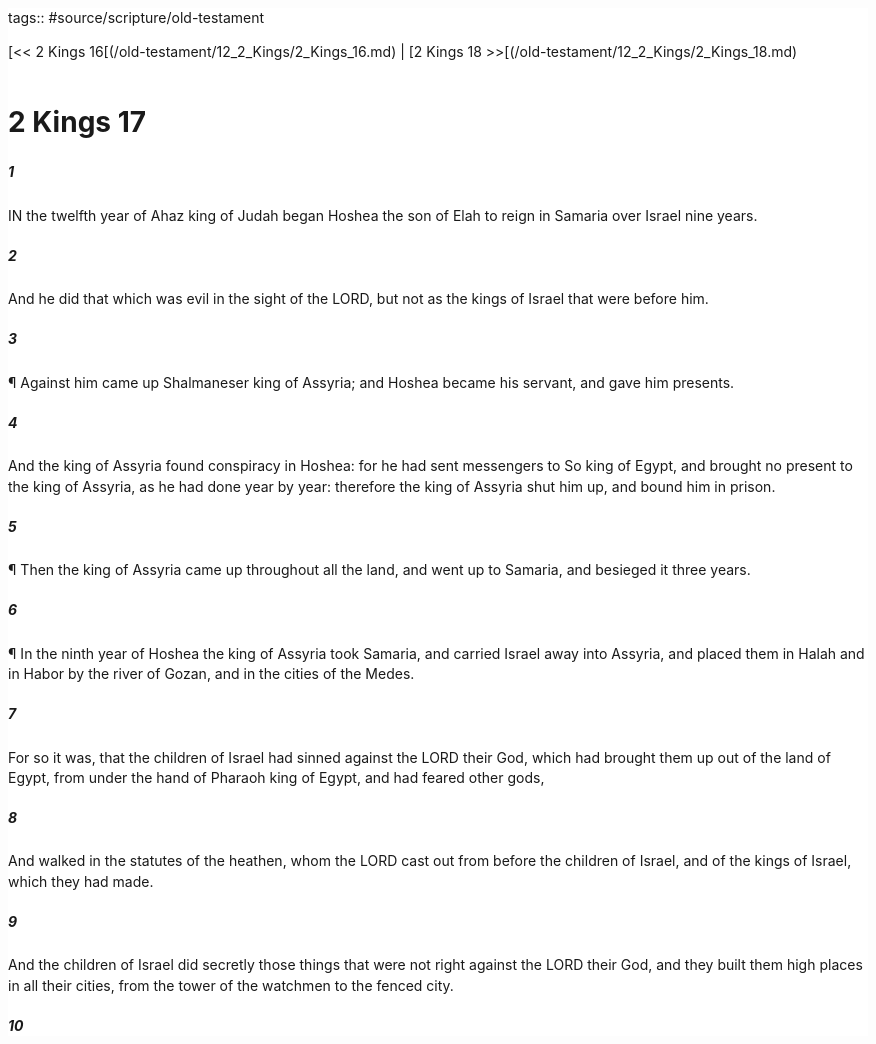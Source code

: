 tags:: #source/scripture/old-testament

[<< 2 Kings 16[(/old-testament/12_2_Kings/2_Kings_16.md) | [2 Kings 18 >>[(/old-testament/12_2_Kings/2_Kings_18.md)

# 2 Kings 17

##### 1

IN the twelfth year of Ahaz king of Judah began Hoshea the son of Elah to reign in Samaria over Israel nine years.

##### 2

And he did that which was evil in the sight of the LORD, but not as the kings of Israel that were before him.

##### 3

¶ Against him came up Shalmaneser king of Assyria; and Hoshea became his servant, and gave him presents.

##### 4

And the king of Assyria found conspiracy in Hoshea: for he had sent messengers to So king of Egypt, and brought no present to the king of Assyria, as he had done year by year: therefore the king of Assyria shut him up, and bound him in prison.

##### 5

¶ Then the king of Assyria came up throughout all the land, and went up to Samaria, and besieged it three years.

##### 6

¶ In the ninth year of Hoshea the king of Assyria took Samaria, and carried Israel away into Assyria, and placed them in Halah and in Habor by the river of Gozan, and in the cities of the Medes.

##### 7

For so it was, that the children of Israel had sinned against the LORD their God, which had brought them up out of the land of Egypt, from under the hand of Pharaoh king of Egypt, and had feared other gods,

##### 8

And walked in the statutes of the heathen, whom the LORD cast out from before the children of Israel, and of the kings of Israel, which they had made.

##### 9

And the children of Israel did secretly those things that were not right against the LORD their God, and they built them high places in all their cities, from the tower of the watchmen to the fenced city.

##### 10
